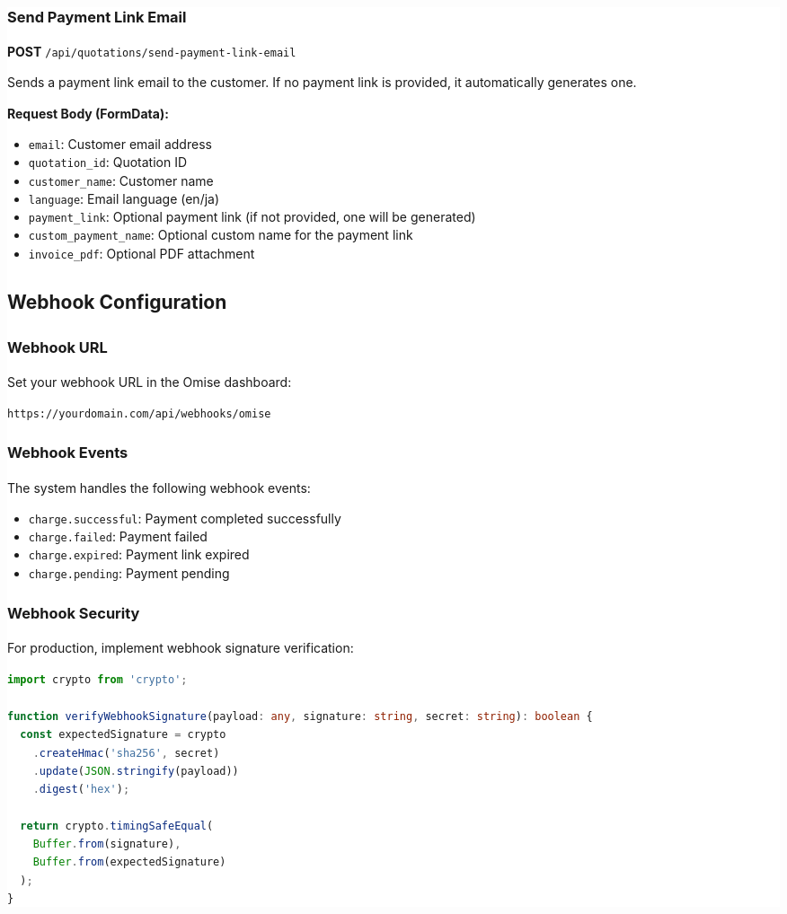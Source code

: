 ### Send Payment Link Email

**POST** `/api/quotations/send-payment-link-email`

Sends a payment link email to the customer. If no payment link is provided, it automatically generates one.

**Request Body (FormData):**
- `email`: Customer email address
- `quotation_id`: Quotation ID
- `customer_name`: Customer name
- `language`: Email language (en/ja)
- `payment_link`: Optional payment link (if not provided, one will be generated)
- `custom_payment_name`: Optional custom name for the payment link
- `invoice_pdf`: Optional PDF attachment

## Webhook Configuration

### Webhook URL

Set your webhook URL in the Omise dashboard:
```
https://yourdomain.com/api/webhooks/omise
```

### Webhook Events

The system handles the following webhook events:
- `charge.successful`: Payment completed successfully
- `charge.failed`: Payment failed
- `charge.expired`: Payment link expired
- `charge.pending`: Payment pending

### Webhook Security

For production, implement webhook signature verification:

```typescript
import crypto from 'crypto';

function verifyWebhookSignature(payload: any, signature: string, secret: string): boolean {
  const expectedSignature = crypto
    .createHmac('sha256', secret)
    .update(JSON.stringify(payload))
    .digest('hex');
  
  return crypto.timingSafeEqual(
    Buffer.from(signature),
    Buffer.from(expectedSignature)
  );
}
```
